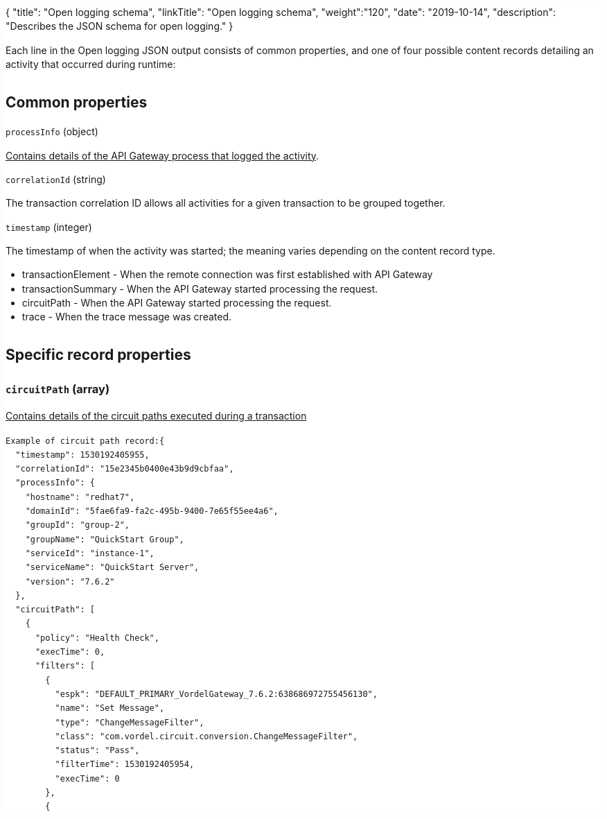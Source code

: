 {
    "title": "Open logging schema",
    "linkTitle": "Open logging schema",
    "weight":"120",
    "date": "2019-10-14",
    "description": "Describes the JSON schema for open logging."
}



Each line in the Open logging JSON output consists of common properties, and one of four possible content records detailing an activity that occurred during runtime:

## Common properties

`processInfo` (object)

[Contains details of the API Gateway process that logged the activity](#process-information).

`correlationId` (string)

The transaction correlation ID allows all activities for a given transaction to be grouped together.

`timestamp` (integer)

The timestamp of when the activity was started; the meaning varies depending on the content record type.

* transactionElement - When the remote connection was first established with API Gateway
* transactionSummary - When the API Gateway started processing the request.
* circuitPath - When the API Gateway started processing the request.
* trace - When the trace message was created.

## Specific record properties

### `circuitPath` (array)

[Contains details of the circuit paths executed during a transaction](#circuit-path)

```
Example of circuit path record:{
  "timestamp": 1530192405955,
  "correlationId": "15e2345b0400e43b9d9cbfaa",
  "processInfo": {
    "hostname": "redhat7",
    "domainId": "5fae6fa9-fa2c-495b-9400-7e65f55ee4a6",
    "groupId": "group-2",
    "groupName": "QuickStart Group",
    "serviceId": "instance-1",
    "serviceName": "QuickStart Server",
    "version": "7.6.2"
  },
  "circuitPath": [
    {
      "policy": "Health Check",
      "execTime": 0,
      "filters": [
        {
          "espk": "DEFAULT_PRIMARY_VordelGateway_7.6.2:638686972755456130",
          "name": "Set Message",
          "type": "ChangeMessageFilter",
          "class": "com.vordel.circuit.conversion.ChangeMessageFilter",
          "status": "Pass",
          "filterTime": 1530192405954,
          "execTime": 0
        },
        {
```